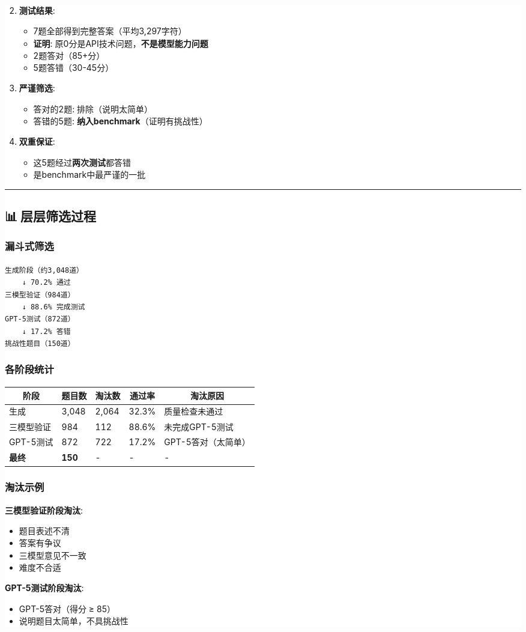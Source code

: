 2. **测试结果**:
   - 7题全部得到完整答案（平均3,297字符）
   - **证明**: 原0分是API技术问题，**不是模型能力问题**
   - 2题答对（85+分）
   - 5题答错（30-45分）

3. **严谨筛选**:
   - 答对的2题: 排除（说明太简单）
   - 答错的5题: **纳入benchmark**（证明有挑战性）

4. **双重保证**:
   - 这5题经过**两次测试**都答错
   - 是benchmark中最严谨的一批

---

## 📊 层层筛选过程

### 漏斗式筛选

```
生成阶段（约3,048道）
    ↓ 70.2% 通过
三模型验证（984道）
    ↓ 88.6% 完成测试
GPT-5测试（872道）
    ↓ 17.2% 答错
挑战性题目（150道）
```

### 各阶段统计

| 阶段 | 题目数 | 淘汰数 | 通过率 | 淘汰原因 |
|------|--------|--------|--------|----------|
| 生成 | 3,048 | 2,064 | 32.3% | 质量检查未通过 |
| 三模型验证 | 984 | 112 | 88.6% | 未完成GPT-5测试 |
| GPT-5测试 | 872 | 722 | 17.2% | GPT-5答对（太简单） |
| **最终** | **150** | - | - | - |

### 淘汰示例

**三模型验证阶段淘汰**:
- 题目表述不清
- 答案有争议
- 三模型意见不一致
- 难度不合适

**GPT-5测试阶段淘汰**:
- GPT-5答对（得分 ≥ 85）
- 说明题目太简单，不具挑战性
